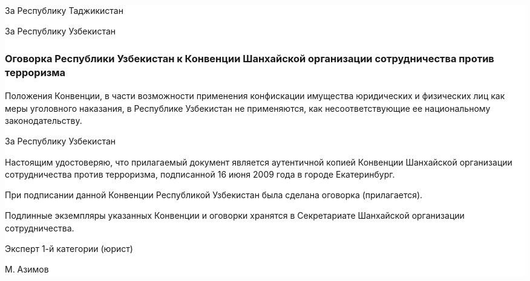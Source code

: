 За Республику Таджикистан

За Республику Узбекистан

### Оговорка Республики Узбекистан к Конвенции Шанхайской организации сотрудничества против терроризма

Положения Конвенции, в части возможности применения конфискации имущества юридических и физических лиц как меры уголовного наказания, в Республике Узбекистан не применяются, как несоответствующие ее национальному законодательству.

За Республику Узбекистан

Настоящим удостоверяю, что прилагаемый документ является аутентичной копией Конвенции Шанхайской организации сотрудничества против терроризма, подписанной 16 июня 2009 года в городе Екатеринбург.

При подписании данной Конвенции Республикой Узбекистан была сделана оговорка (прилагается).

Подлинные экземпляры указанных Конвенции и оговорки хранятся в Секретариате Шанхайской организации сотрудничества.

Эксперт 1-й категории (юрист)

М. Азимов

